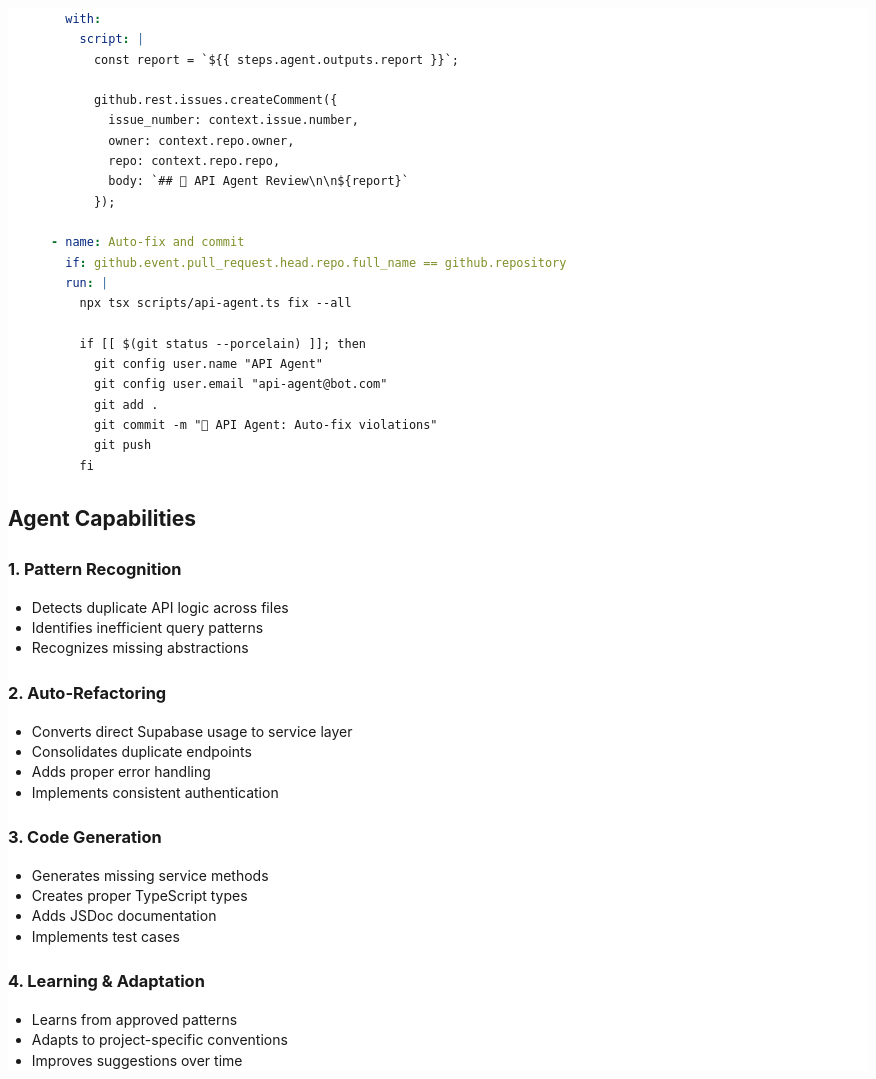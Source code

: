 ```yaml
        with:
          script: |
            const report = `${{ steps.agent.outputs.report }}`;
            
            github.rest.issues.createComment({
              issue_number: context.issue.number,
              owner: context.repo.owner,
              repo: context.repo.repo,
              body: `## 🤖 API Agent Review\n\n${report}`
            });
        
      - name: Auto-fix and commit
        if: github.event.pull_request.head.repo.full_name == github.repository
        run: |
          npx tsx scripts/api-agent.ts fix --all
          
          if [[ $(git status --porcelain) ]]; then
            git config user.name "API Agent"
            git config user.email "api-agent@bot.com"
            git add .
            git commit -m "🤖 API Agent: Auto-fix violations"
            git push
          fi
```

## Agent Capabilities

### 1. Pattern Recognition
- Detects duplicate API logic across files
- Identifies inefficient query patterns
- Recognizes missing abstractions

### 2. Auto-Refactoring
- Converts direct Supabase usage to service layer
- Consolidates duplicate endpoints
- Adds proper error handling
- Implements consistent authentication

### 3. Code Generation
- Generates missing service methods
- Creates proper TypeScript types
- Adds JSDoc documentation
- Implements test cases

### 4. Learning & Adaptation
- Learns from approved patterns
- Adapts to project-specific conventions
- Improves suggestions over time
